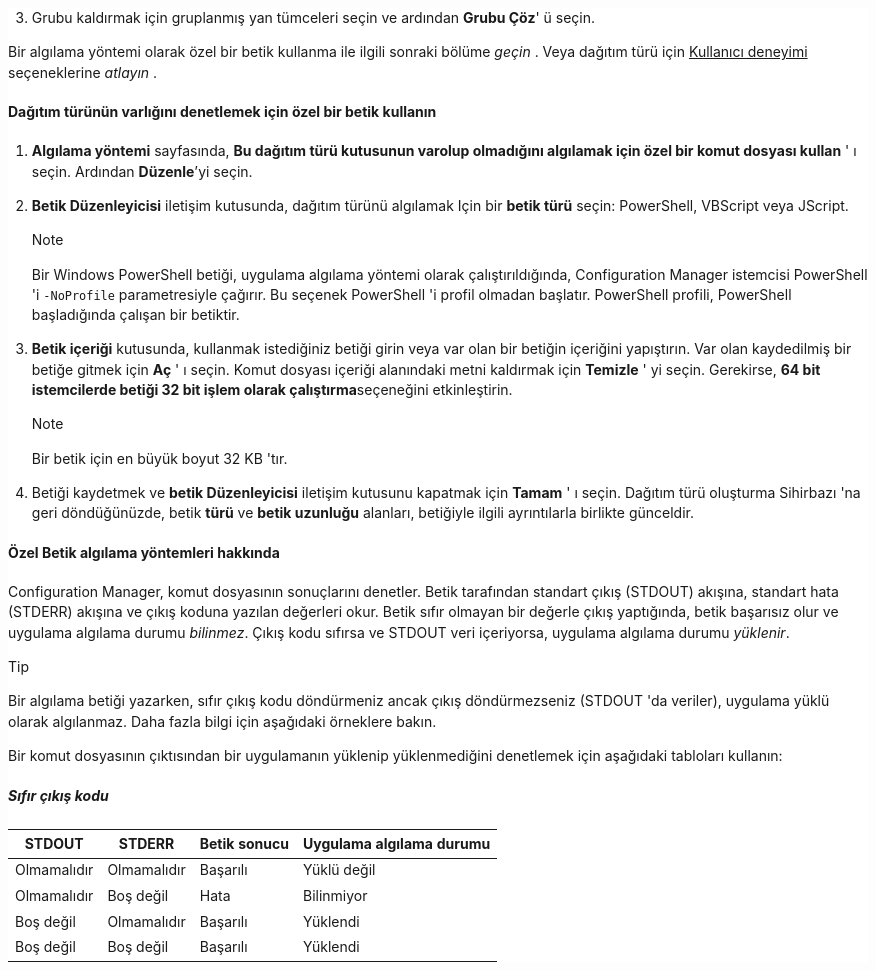 3. Grubu kaldırmak için gruplanmış yan tümceleri seçin ve ardından **Grubu Çöz**' ü seçin.  

Bir algılama yöntemi olarak özel bir betik kullanma ile ilgili sonraki bölüme *geçin* . Veya dağıtım türü için [Kullanıcı deneyimi](#bkmk_dt-ux) seçeneklerine *atlayın* .

#### <a name="use-a-custom-script-to-check-for-the-presence-of-a-deployment-type"></a><a name="bkmk_detect-script"></a>Dağıtım türünün varlığını denetlemek için özel bir betik kullanın  

1. **Algılama yöntemi** sayfasında, **Bu dağıtım türü kutusunun varolup olmadığını algılamak için özel bir komut dosyası kullan** ' ı seçin. Ardından **Düzenle**’yi seçin.  

2. **Betik Düzenleyicisi** iletişim kutusunda, dağıtım türünü algılamak Için bir **betik türü** seçin: PowerShell, VBScript veya JScript.  

    > [!Note]  
    > Bir Windows PowerShell betiği, uygulama algılama yöntemi olarak çalıştırıldığında, Configuration Manager istemcisi PowerShell 'i `-NoProfile` parametresiyle çağırır. Bu seçenek PowerShell 'i profil olmadan başlatır. PowerShell profili, PowerShell başladığında çalışan bir betiktir. <!--3607762-->  

3. **Betik içeriği** kutusunda, kullanmak istediğiniz betiği girin veya var olan bir betiğin içeriğini yapıştırın. Var olan kaydedilmiş bir betiğe gitmek için **Aç** ' ı seçin. Komut dosyası içeriği alanındaki metni kaldırmak için **Temizle** ' yi seçin. Gerekirse, **64 bit istemcilerde betiği 32 bit işlem olarak çalıştırma**seçeneğini etkinleştirin.  

    > [!NOTE]  
    > Bir betik için en büyük boyut 32 KB 'tır.  

4. Betiği kaydetmek ve **betik Düzenleyicisi** iletişim kutusunu kapatmak için **Tamam** ' ı seçin. Dağıtım türü oluşturma Sihirbazı 'na geri döndüğünüzde, betik **türü** ve **betik uzunluğu** alanları, betiğiyle ilgili ayrıntılarla birlikte günceldir.

#### <a name="about-custom-script-detection-methods"></a>Özel Betik algılama yöntemleri hakkında  

Configuration Manager, komut dosyasının sonuçlarını denetler. Betik tarafından standart çıkış (STDOUT) akışına, standart hata (STDERR) akışına ve çıkış koduna yazılan değerleri okur. Betik sıfır olmayan bir değerle çıkış yaptığında, betik başarısız olur ve uygulama algılama durumu *bilinmez*. Çıkış kodu sıfırsa ve STDOUT veri içeriyorsa, uygulama algılama durumu *yüklenir*.

> [!TIP]
> Bir algılama betiği yazarken, sıfır çıkış kodu döndürmeniz ancak çıkış döndürmezseniz (STDOUT 'da veriler), uygulama yüklü olarak algılanmaz. Daha fazla bilgi için aşağıdaki örneklere bakın.

Bir komut dosyasının çıktısından bir uygulamanın yüklenip yüklenmediğini denetlemek için aşağıdaki tabloları kullanın:  

##### <a name="zero-exit-code"></a>Sıfır çıkış kodu

|STDOUT|STDERR|Betik sonucu|Uygulama algılama durumu|
|---------|---------|---------|---------|
|Olmamalıdır|Olmamalıdır|Başarılı|Yüklü değil|
|Olmamalıdır|Boş değil|Hata|Bilinmiyor|
|Boş değil|Olmamalıdır|Başarılı|Yüklendi|
|Boş değil|Boş değil|Başarılı|Yüklendi|
